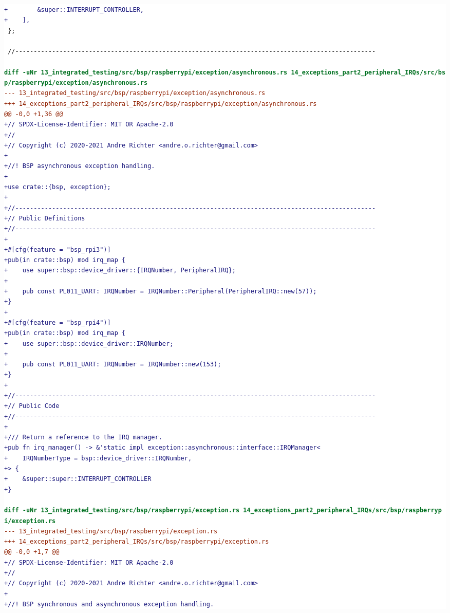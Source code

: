 ```diff
+        &super::INTERRUPT_CONTROLLER,
+    ],
 };

 //--------------------------------------------------------------------------------------------------

diff -uNr 13_integrated_testing/src/bsp/raspberrypi/exception/asynchronous.rs 14_exceptions_part2_peripheral_IRQs/src/bsp/raspberrypi/exception/asynchronous.rs
--- 13_integrated_testing/src/bsp/raspberrypi/exception/asynchronous.rs
+++ 14_exceptions_part2_peripheral_IRQs/src/bsp/raspberrypi/exception/asynchronous.rs
@@ -0,0 +1,36 @@
+// SPDX-License-Identifier: MIT OR Apache-2.0
+//
+// Copyright (c) 2020-2021 Andre Richter <andre.o.richter@gmail.com>
+
+//! BSP asynchronous exception handling.
+
+use crate::{bsp, exception};
+
+//--------------------------------------------------------------------------------------------------
+// Public Definitions
+//--------------------------------------------------------------------------------------------------
+
+#[cfg(feature = "bsp_rpi3")]
+pub(in crate::bsp) mod irq_map {
+    use super::bsp::device_driver::{IRQNumber, PeripheralIRQ};
+
+    pub const PL011_UART: IRQNumber = IRQNumber::Peripheral(PeripheralIRQ::new(57));
+}
+
+#[cfg(feature = "bsp_rpi4")]
+pub(in crate::bsp) mod irq_map {
+    use super::bsp::device_driver::IRQNumber;
+
+    pub const PL011_UART: IRQNumber = IRQNumber::new(153);
+}
+
+//--------------------------------------------------------------------------------------------------
+// Public Code
+//--------------------------------------------------------------------------------------------------
+
+/// Return a reference to the IRQ manager.
+pub fn irq_manager() -> &'static impl exception::asynchronous::interface::IRQManager<
+    IRQNumberType = bsp::device_driver::IRQNumber,
+> {
+    &super::super::INTERRUPT_CONTROLLER
+}

diff -uNr 13_integrated_testing/src/bsp/raspberrypi/exception.rs 14_exceptions_part2_peripheral_IRQs/src/bsp/raspberrypi/exception.rs
--- 13_integrated_testing/src/bsp/raspberrypi/exception.rs
+++ 14_exceptions_part2_peripheral_IRQs/src/bsp/raspberrypi/exception.rs
@@ -0,0 +1,7 @@
+// SPDX-License-Identifier: MIT OR Apache-2.0
+//
+// Copyright (c) 2020-2021 Andre Richter <andre.o.richter@gmail.com>
+
+//! BSP synchronous and asynchronous exception handling.
```

[tutorial 12]: ../12_exceptions_part1_groundwork
[tl;dr]: #tldr
[re-entered]: https://en.wikipedia.org/wiki/Reentrancy_(computing)
[associated type]: https://doc.rust-lang.org/book/ch19-03-advanced-traits.html#specifying-placeholder-types-in-trait-definitions-with-associated-types
[const generic]: https://github.com/rust-lang/rfcs/blob/master/text/2000-const-generics.md
[tutorial 12]: ../12_exceptions_part1_groundwork/
[Rust embedded WG]: https://github.com/rust-embedded/bare-metal
[bare-metal crate]: https://github.com/rust-embedded/bare-metal/blob/master/src/lib.rs#L20
[the beginning of this tutorial]: #new-challenges-reentrancy
[the source of the **peripheral** controller]: src/bsp/device_driver/bcm/bcm2xxx_interrupt_controller/peripheral_ic.rs
[are characterized]: https://doc.rust-lang.org/std/sync/struct.RwLock.html
[this folder]: src/bsp/device_driver/arm